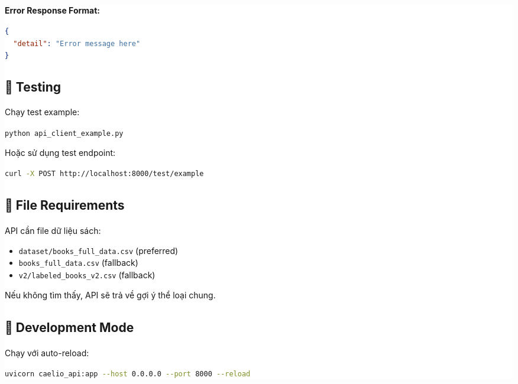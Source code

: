 **Error Response Format:**
```json
{
  "detail": "Error message here"
}
```

## 🧪 Testing

Chạy test example:
```bash
python api_client_example.py
```

Hoặc sử dụng test endpoint:
```bash
curl -X POST http://localhost:8000/test/example
```

## 📁 File Requirements

API cần file dữ liệu sách:
- `dataset/books_full_data.csv` (preferred)
- `books_full_data.csv` (fallback)
- `v2/labeled_books_v2.csv` (fallback)

Nếu không tìm thấy, API sẽ trả về gợi ý thể loại chung.

## 🔄 Development Mode

Chạy với auto-reload:
```bash
uvicorn caelio_api:app --host 0.0.0.0 --port 8000 --reload
```